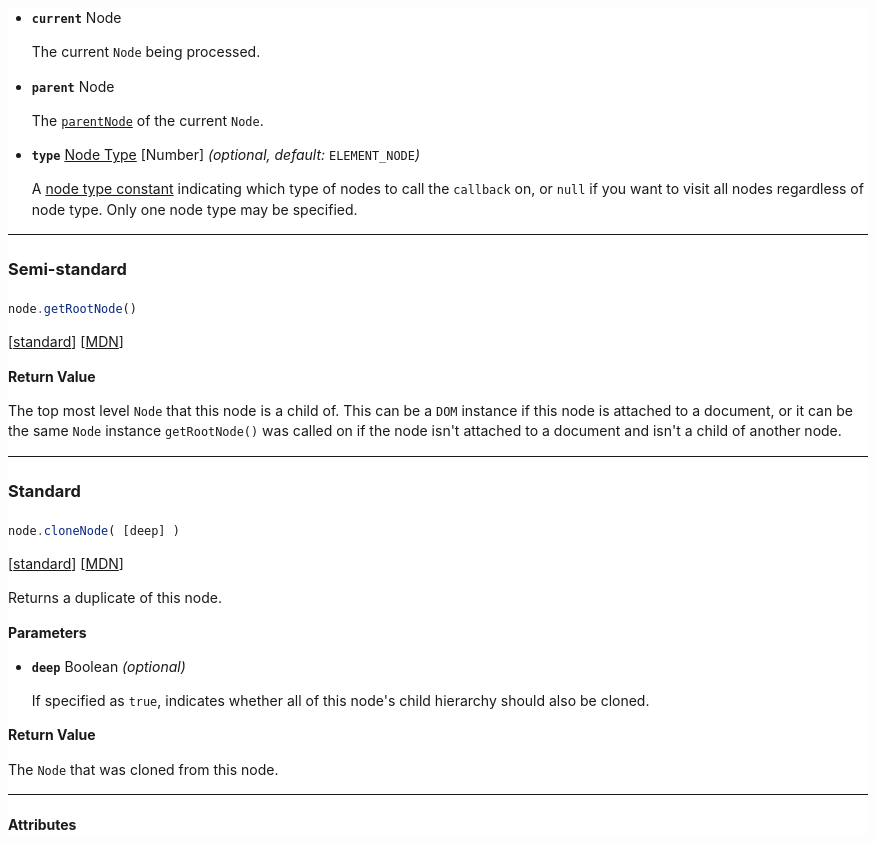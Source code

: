   - **`current`** Node

    The current `Node` being processed.

  - **`parent`** Node

    The [`parentNode`](#properties-parent-node) of the current `Node`.

- **`type`** [Node Type](#node-type-constants) [Number] *(optional, default:* `ELEMENT_NODE`*)*

  A [node type constant](#node-type-constants) indicating which type of nodes to call the `callback` on, or `null` if you want to visit all nodes regardless of node type. Only one node type may be specified.

----

### Semi-standard

<a name="methods-get-root-node"></a>

```javascript
node.getRootNode()
```

[[standard](https://dom.spec.whatwg.org/#dom-node-getrootnode)] [[MDN](https://developer.mozilla.org/en-US/docs/Web/API/Node/getRootNode)]

**Return Value**

The top most level `Node` that this node is a child of. This can be a `DOM` instance if this node is attached to a document, or it can be the same `Node` instance `getRootNode()` was called on if the node isn't attached to a document and isn't a child of another node.

----

### Standard

<a name="methods-clone-node"></a>

```javascript
node.cloneNode( [deep] )
```

[[standard](https://dom.spec.whatwg.org/#dom-node-clonenode)] [[MDN](https://developer.mozilla.org/en-US/docs/Web/API/Node/cloneNode)]

Returns a duplicate of this node.

**Parameters**

- **`deep`** Boolean *(optional)*

  If specified as `true`, indicates whether all of this node's child hierarchy should also be cloned.

**Return Value**

The `Node` that was cloned from this node.

----

#### Attributes
